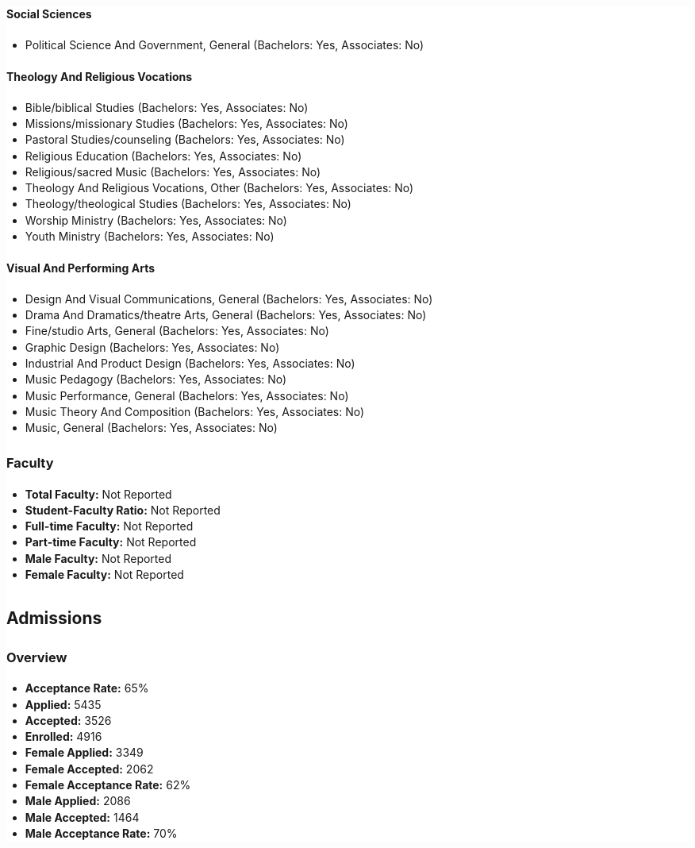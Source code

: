 #### Social Sciences

- Political Science And Government, General (Bachelors: Yes, Associates: No)

#### Theology And Religious Vocations

- Bible/biblical Studies (Bachelors: Yes, Associates: No)
- Missions/missionary Studies (Bachelors: Yes, Associates: No)
- Pastoral Studies/counseling (Bachelors: Yes, Associates: No)
- Religious Education (Bachelors: Yes, Associates: No)
- Religious/sacred Music (Bachelors: Yes, Associates: No)
- Theology And Religious Vocations, Other (Bachelors: Yes, Associates: No)
- Theology/theological Studies (Bachelors: Yes, Associates: No)
- Worship Ministry (Bachelors: Yes, Associates: No)
- Youth Ministry (Bachelors: Yes, Associates: No)

#### Visual And Performing Arts

- Design And Visual Communications, General (Bachelors: Yes, Associates: No)
- Drama And Dramatics/theatre Arts, General (Bachelors: Yes, Associates: No)
- Fine/studio Arts, General (Bachelors: Yes, Associates: No)
- Graphic Design (Bachelors: Yes, Associates: No)
- Industrial And Product Design (Bachelors: Yes, Associates: No)
- Music Pedagogy (Bachelors: Yes, Associates: No)
- Music Performance, General (Bachelors: Yes, Associates: No)
- Music Theory And Composition (Bachelors: Yes, Associates: No)
- Music, General (Bachelors: Yes, Associates: No)

### Faculty

- **Total Faculty:** Not Reported
- **Student-Faculty Ratio:** Not Reported
- **Full-time Faculty:** Not Reported
- **Part-time Faculty:** Not Reported
- **Male Faculty:** Not Reported
- **Female Faculty:** Not Reported

## Admissions

### Overview

- **Acceptance Rate:** 65%
- **Applied:** 5435
- **Accepted:** 3526
- **Enrolled:** 4916
- **Female Applied:** 3349
- **Female Accepted:** 2062
- **Female Acceptance Rate:** 62%
- **Male Applied:** 2086
- **Male Accepted:** 1464
- **Male Acceptance Rate:** 70%

